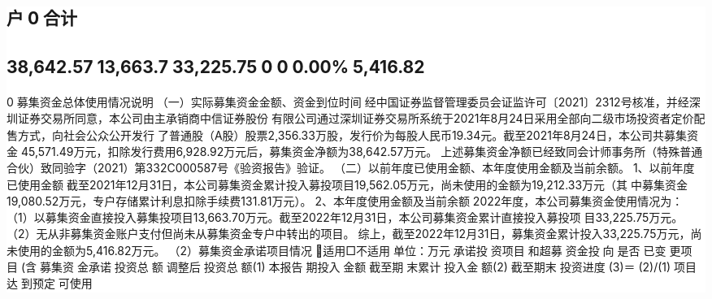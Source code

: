 户
0
合计
--
38,642.57
13,663.7
33,225.75
0
0
0.00%
5,416.82
--
0
募集资金总体使用情况说明
（一）实际募集资金金额、资金到位时间
经中国证券监督管理委员会证监许可〔2021〕2312号核准，并经深圳证券交易所同意，本公司由主承销商中信证券股份
有限公司通过深圳证券交易所系统于2021年8月24日采用全部向二级市场投资者定价配售方式，向社会公众公开发行
了普通股（A股）股票2,356.33万股，发行价为每股人民币19.34元。截至2021年8月24日，本公司共募集资金
45,571.49万元，扣除发行费用6,928.92万元后，募集资金净额为38,642.57万元。
上述募集资金净额已经致同会计师事务所（特殊普通合伙）致同验字（2021）第332C000587号《验资报告》验证。
（二）以前年度已使用金额、本年度使用金额及当前余额。
1、以前年度已使用金额
截至2021年12月31日，本公司募集资金累计投入募投项目19,562.05万元，尚未使用的金额为19,212.33万元（其
中募集资金19,080.52万元，专户存储累计利息扣除手续费131.81万元）。
2、本年度使用金额及当前余额
2022年度，本公司募集资金使用情况为：
（1）以募集资金直接投入募集投项目13,663.70万元。截至2022年12月31日，本公司募集资金累计直接投入募投项
目33,225.75万元。
（2）无从非募集资金账户支付但尚未从募集资金专户中转出的项目。
综上，截至2022年12月31日，募集资金累计投入33,225.75万元，尚未使用的金额为5,416.82万元。
（2）募集资金承诺项目情况
适用□不适用
单位：万元
承诺投
资项目
和超募
资金投
向
是否
已变
更项
目
(含
募集资
金承诺
投资总
额
调整后
投资总
额(1)
本报告
期投入
金额
截至期
末累计
投入金
额(2)
截至期末
投资进度
(3)＝
(2)/(1)
项目达
到预定
可使用